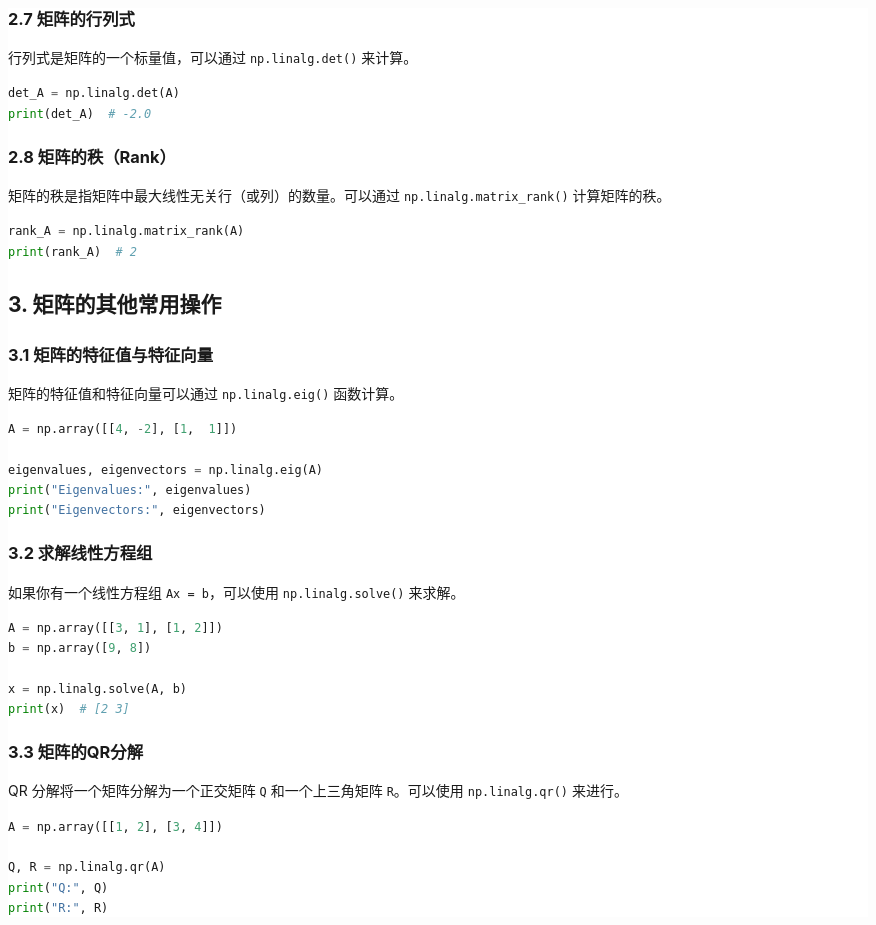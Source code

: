 ### 2.7 矩阵的行列式

行列式是矩阵的一个标量值，可以通过 `np.linalg.det()` 来计算。

```python
det_A = np.linalg.det(A)
print(det_A)  # -2.0
```

### 2.8 矩阵的秩（Rank）

矩阵的秩是指矩阵中最大线性无关行（或列）的数量。可以通过 `np.linalg.matrix_rank()` 计算矩阵的秩。

```python
rank_A = np.linalg.matrix_rank(A)
print(rank_A)  # 2
```

## 3. **矩阵的其他常用操作**

### 3.1 矩阵的特征值与特征向量

矩阵的特征值和特征向量可以通过 `np.linalg.eig()` 函数计算。

```python
A = np.array([[4, -2], [1,  1]])

eigenvalues, eigenvectors = np.linalg.eig(A)
print("Eigenvalues:", eigenvalues)
print("Eigenvectors:", eigenvectors)
```

### 3.2 求解线性方程组

如果你有一个线性方程组 `Ax = b`，可以使用 `np.linalg.solve()` 来求解。

```python
A = np.array([[3, 1], [1, 2]])
b = np.array([9, 8])

x = np.linalg.solve(A, b)
print(x)  # [2 3]
```

### 3.3 矩阵的QR分解

QR 分解将一个矩阵分解为一个正交矩阵 `Q` 和一个上三角矩阵 `R`。可以使用 `np.linalg.qr()` 来进行。

```python
A = np.array([[1, 2], [3, 4]])

Q, R = np.linalg.qr(A)
print("Q:", Q)
print("R:", R)
```
